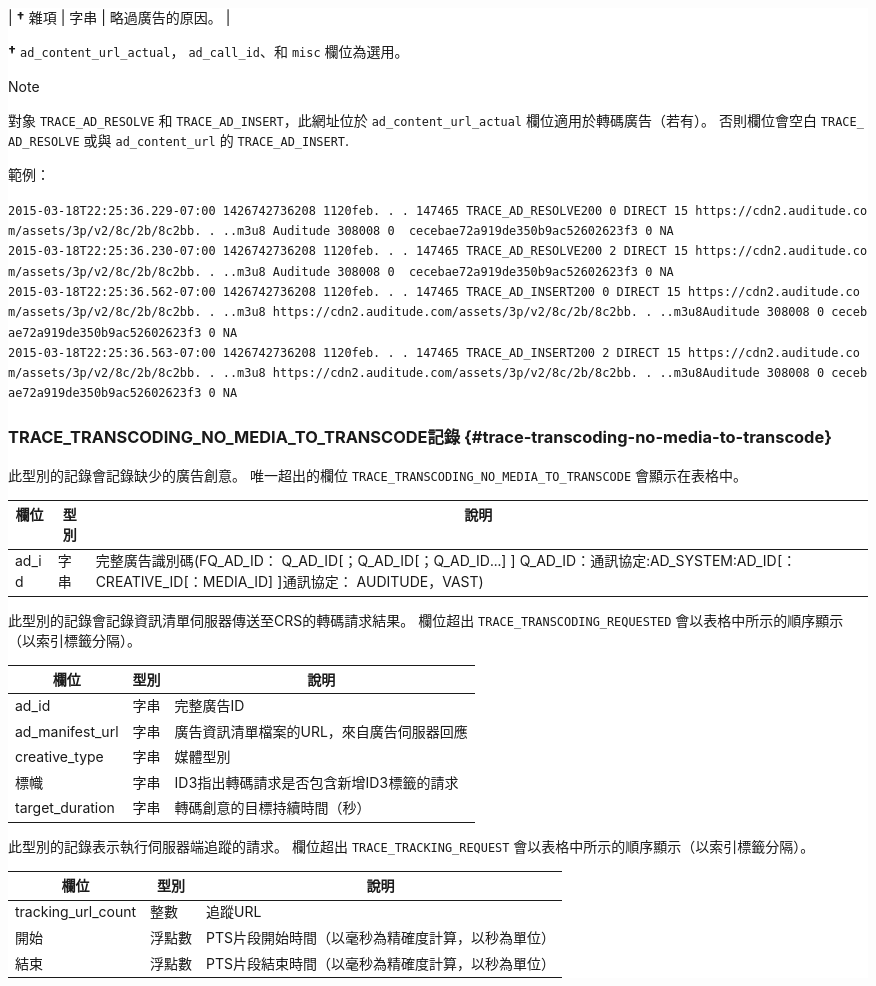 | **†** 雜項 | 字串 | 略過廣告的原因。 |

**†** `ad_content_url_actual`， `ad_call_id`、和 `misc` 欄位為選用。

>[!NOTE]
>
>對象 `TRACE_AD_RESOLVE` 和 `TRACE_AD_INSERT`，此網址位於 `ad_content_url_actual` 欄位適用於轉碼廣告（若有）。 否則欄位會空白 `TRACE_AD_RESOLVE` 或與 `ad_content_url` 的 `TRACE_AD_INSERT`.

範例：

```shell
2015-03-18T22:25:36.229-07:00 1426742736208 1120feb. . . 147465 TRACE_AD_RESOLVE200 0 DIRECT 15 https://cdn2.auditude.com/assets/3p/v2/8c/2b/8c2bb. . ..m3u8 Auditude 308008 0  cecebae72a919de350b9ac52602623f3 0 NA
2015-03-18T22:25:36.230-07:00 1426742736208 1120feb. . . 147465 TRACE_AD_RESOLVE200 2 DIRECT 15 https://cdn2.auditude.com/assets/3p/v2/8c/2b/8c2bb. . ..m3u8 Auditude 308008 0  cecebae72a919de350b9ac52602623f3 0 NA
2015-03-18T22:25:36.562-07:00 1426742736208 1120feb. . . 147465 TRACE_AD_INSERT200 0 DIRECT 15 https://cdn2.auditude.com/assets/3p/v2/8c/2b/8c2bb. . ..m3u8 https://cdn2.auditude.com/assets/3p/v2/8c/2b/8c2bb. . ..m3u8Auditude 308008 0 cecebae72a919de350b9ac52602623f3 0 NA
2015-03-18T22:25:36.563-07:00 1426742736208 1120feb. . . 147465 TRACE_AD_INSERT200 2 DIRECT 15 https://cdn2.auditude.com/assets/3p/v2/8c/2b/8c2bb. . ..m3u8 https://cdn2.auditude.com/assets/3p/v2/8c/2b/8c2bb. . ..m3u8Auditude 308008 0 cecebae72a919de350b9ac52602623f3 0 NA
```



### TRACE_TRANSCODING_NO_MEDIA_TO_TRANSCODE記錄 {#trace-transcoding-no-media-to-transcode}

此型別的記錄會記錄缺少的廣告創意。 唯一超出的欄位 `TRACE_TRANSCODING_NO_MEDIA_TO_TRANSCODE` 會顯示在表格中。

| 欄位 | 型別 | 說明 |
|---|---|---|
| ad_id | 字串 | 完整廣告識別碼(FQ_AD_ID： Q_AD_ID\[；Q_AD_ID\[；Q_AD_ID...\] \] Q_AD_ID：通訊協定:AD_SYSTEM:AD_ID\[：CREATIVE_ID\[：MEDIA_ID\] \]通訊協定： AUDITUDE，VAST) |

此型別的記錄會記錄資訊清單伺服器傳送至CRS的轉碼請求結果。 欄位超出 `TRACE_TRANSCODING_REQUESTED` 會以表格中所示的順序顯示（以索引標籤分隔）。

| 欄位 | 型別 | 說明 |
|---|---|---|
| ad_id | 字串 | 完整廣告ID |
| ad_manifest_url | 字串 | 廣告資訊清單檔案的URL，來自廣告伺服器回應 |
| creative_type | 字串 | 媒體型別 |
| 標幟 | 字串 | ID3指出轉碼請求是否包含新增ID3標籤的請求 |
| target_duration | 字串 | 轉碼創意的目標持續時間（秒） |

此型別的記錄表示執行伺服器端追蹤的請求。 欄位超出 `TRACE_TRACKING_REQUEST` 會以表格中所示的順序顯示（以索引標籤分隔）。

| 欄位 | 型別 | 說明 |
|---|---|---|
| tracking_url_count | 整數 | 追蹤URL |
| 開始 | 浮點數 | PTS片段開始時間（以毫秒為精確度計算，以秒為單位） |
| 結束 | 浮點數 | PTS片段結束時間（以毫秒為精確度計算，以秒為單位） |
